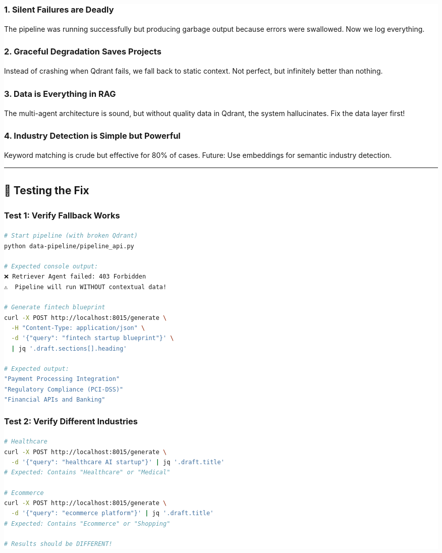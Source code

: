 ### 1. **Silent Failures are Deadly**
The pipeline was running successfully but producing garbage output because errors were swallowed. Now we log everything.

### 2. **Graceful Degradation Saves Projects**
Instead of crashing when Qdrant fails, we fall back to static context. Not perfect, but infinitely better than nothing.

### 3. **Data is Everything in RAG**
The multi-agent architecture is sound, but without quality data in Qdrant, the system hallucinates. Fix the data layer first!

### 4. **Industry Detection is Simple but Powerful**
Keyword matching is crude but effective for 80% of cases. Future: Use embeddings for semantic industry detection.

---

## 🧪 Testing the Fix

### Test 1: Verify Fallback Works
```bash
# Start pipeline (with broken Qdrant)
python data-pipeline/pipeline_api.py

# Expected console output:
❌ Retriever Agent failed: 403 Forbidden
⚠️  Pipeline will run WITHOUT contextual data!

# Generate fintech blueprint
curl -X POST http://localhost:8015/generate \
  -H "Content-Type: application/json" \
  -d '{"query": "fintech startup blueprint"}' \
  | jq '.draft.sections[].heading'

# Expected output:
"Payment Processing Integration"
"Regulatory Compliance (PCI-DSS)"
"Financial APIs and Banking"
```

### Test 2: Verify Different Industries
```bash
# Healthcare
curl -X POST http://localhost:8015/generate \
  -d '{"query": "healthcare AI startup"}' | jq '.draft.title'
# Expected: Contains "Healthcare" or "Medical"

# Ecommerce
curl -X POST http://localhost:8015/generate \
  -d '{"query": "ecommerce platform"}' | jq '.draft.title'
# Expected: Contains "Ecommerce" or "Shopping"

# Results should be DIFFERENT!
```
